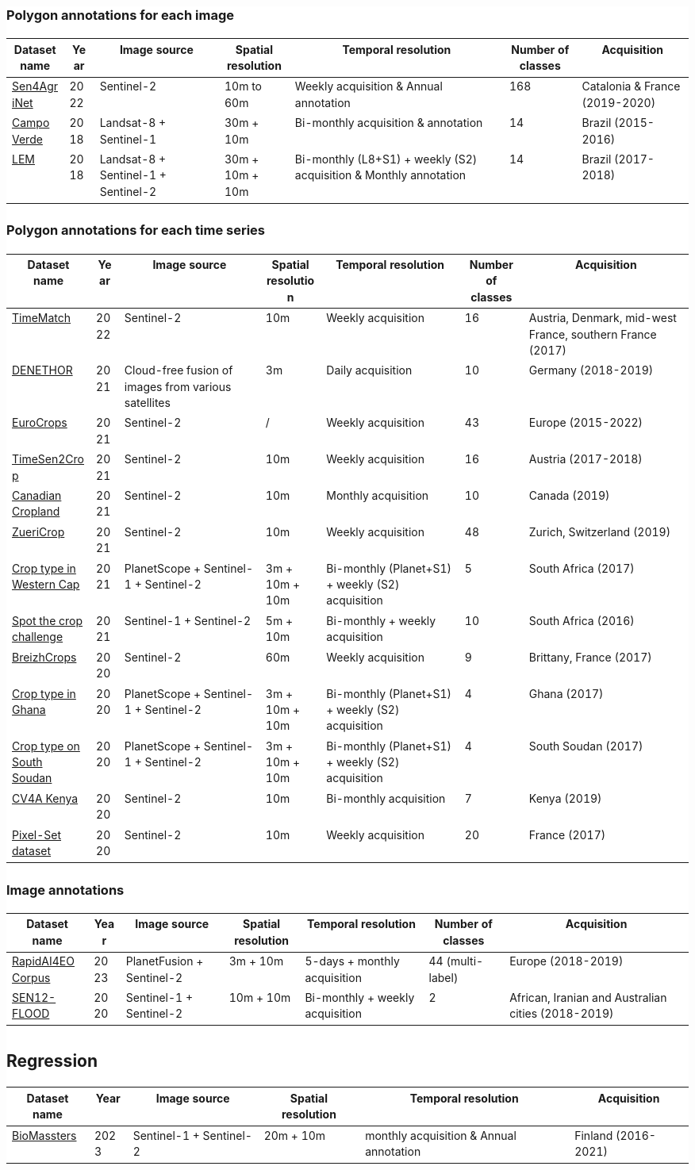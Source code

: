 ### Polygon annotations for each image

| Dataset name | Year | Image source | Spatial resolution | Temporal resolution | Number of classes | Acquisition |
| --- | --- | --- | --- | --- | --- | --- |
| [Sen4AgriNet](https://ieeexplore.ieee.org/abstract/document/9749916) | 2022 | Sentinel-2 | 10m to 60m | Weekly acquisition & Annual annotation | 168 | Catalonia & France (2019-2020) |
| [Campo Verde](https://ieeexplore.ieee.org/document/8263605) | 2018 | Landsat-8 + Sentinel-1 | 30m + 10m | Bi-monthly acquisition & annotation | 14 | Brazil (2015-2016) |
| [LEM](https://isprs-archives.copernicus.org/articles/XLII-1/387/2018/isprs-archives-XLII-1-387-2018.pdf) | 2018 | Landsat-8 + Sentinel-1 + Sentinel-2 | 30m + 10m + 10m | Bi-monthly (L8+S1) + weekly (S2) acquisition & Monthly annotation | 14 | Brazil (2017-2018) |

### Polygon annotations for each time series

| Dataset name | Year | Image source | Spatial resolution | Temporal resolution | Number of classes | Acquisition |
|---|---|---|---|---|---|---|
| [TimeMatch](https://www.sciencedirect.com/science/article/pii/S0924271622001216) | 2022 | Sentinel-2 | 10m | Weekly acquisition| 16 | Austria, Denmark, mid-west France, southern France (2017) |
| [DENETHOR](https://openreview.net/pdf?id=uUa4jNMLjrL) | 2021 | Cloud-free fusion of images from various satellites | 3m                 | Daily acquisition | 10 | Germany (2018-2019) |
| [EuroCrops](https://mediatum.ub.tum.de/doc/1616066/3z6cpijmuxa8qnbmyn0kjum6y.Schneider21_EPE.pdf) | 2021 | Sentinel-2 | / | Weekly acquisition | 43 | Europe (2015-2022) |
| [TimeSen2Crop](https://ieeexplore.ieee.org/abstract/document/9408357) | 2021 | Sentinel-2 | 10m | Weekly acquisition | 16 | Austria (2017-2018) |
| [Canadian Cropland](https://openreview.net/pdf/3b9f82b0ce8f1e195c4c20df9637afd8ed9ea339.pdf) | 2021 | Sentinel-2 | 10m | Monthly acquisition | 10 | Canada (2019) |
| [ZueriCrop](https://www.sciencedirect.com/science/article/pii/S0034425721003230) | 2021 | Sentinel-2 | 10m | Weekly acquisition | 48 | Zurich, Switzerland (2019) |
| [Crop type in Western Cap](https://mlhub.earth/data/ref_fusion_competition_south_africa) | 2021 | PlanetScope + Sentinel-1 + Sentinel-2 | 3m + 10m + 10m | Bi-monthly (Planet+S1) + weekly (S2) acquisition | 5 | South Africa (2017) |
| [Spot the crop challenge](https://mlhub.earth/10.34911/rdnt.j0co8q) | 2021 | Sentinel-1 + Sentinel-2 | 5m + 10m | Bi-monthly + weekly acquisition | 10 | South Africa (2016) |
| [BreizhCrops](https://isprs-archives.copernicus.org/articles/XLIII-B2-2020/1545/2020/isprs-archives-XLIII-B2-2020-1545-2020.pdf) | 2020 | Sentinel-2 | 60m | Weekly acquisition | 9 | Brittany, France (2017) |
| [Crop type in Ghana](https://openaccess.thecvf.com/content_CVPRW_2019/html/cv4gc/Rustowicz_Semantic_Segmentation_of_Crop_Type_in_Africa_A_Novel_Dataset_CVPRW_2019_paper.html) | 2020 | PlanetScope + Sentinel-1 + Sentinel-2 | 3m + 10m + 10m | Bi-monthly (Planet+S1) + weekly (S2) acquisition | 4 | Ghana (2017) |
| [Crop type on South Soudan](https://openaccess.thecvf.com/content_CVPRW_2019/html/cv4gc/Rustowicz_Semantic_Segmentation_of_Crop_Type_in_Africa_A_Novel_Dataset_CVPRW_2019_paper.html) | 2020 | PlanetScope + Sentinel-1 + Sentinel-2 | 3m + 10m + 10m | Bi-monthly (Planet+S1) + weekly (S2) acquisition | 4 | South Soudan (2017) |
| [CV4A Kenya](https://arxiv.org/abs/2004.03023) | 2020 | Sentinel-2 | 10m | Bi-monthly acquisition | 7 | Kenya (2019) |
| [Pixel-Set dataset](https://openaccess.thecvf.com/content_CVPR_2020/html/Garnot_Satellite_Image_Time_Series_Classification_With_Pixel-Set_Encoders_and_Temporal_CVPR_2020_paper.html) | 2020 | Sentinel-2 | 10m | Weekly acquisition | 20 | France (2017) |

### Image annotations

| Dataset name | Year | Image source | Spatial resolution | Temporal resolution | Number of classes | Acquisition |
| --- | --- | --- | --- | --- | --- | --- |
| [RapidAI4EO Corpus](https://rapidai4eo.source.coop/) | 2023 | PlanetFusion + Sentinel-2 | 3m + 10m | 5-days + monthly acquisition | 44 (multi-label) | Europe (2018-2019) |
| [SEN12-FLOOD](https://isprs-archives.copernicus.org/articles/XLIII-B2-2020/1343/2020/isprs-archives-XLIII-B2-2020-1343-2020.pdf) | 2020 | Sentinel-1 + Sentinel-2 | 10m + 10m | Bi-monthly + weekly acquisition | 2 | African, Iranian and Australian cities (2018-2019) |

## Regression

| Dataset name | Year | Image source | Spatial resolution | Temporal resolution | Acquisition |
| --- | --- | --- | --- | --- | --- |
| [BioMassters]([https://arxiv.org/pdf/2305.14467.pdf](https://nascetti-a.github.io/BioMasster/)) | 2023 | Sentinel-1 + Sentinel-2 | 20m + 10m | monthly acquisition & Annual annotation | Finland (2016-2021) |

